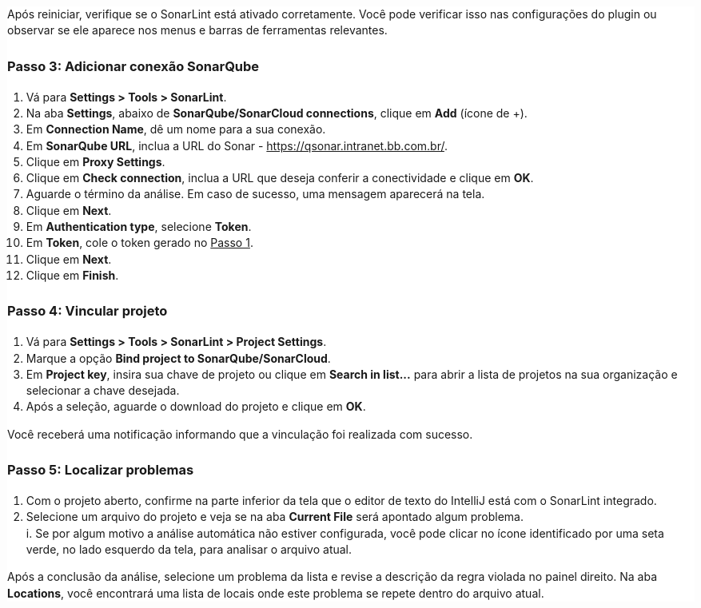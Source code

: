 Após reiniciar, verifique se o SonarLint está ativado corretamente. Você pode verificar isso nas configurações do plugin ou observar se ele aparece nos menus e barras de ferramentas relevantes.

### Passo 3: Adicionar conexão SonarQube

1. Vá para **Settings > Tools > SonarLint**.
2. Na aba **Settings**, abaixo de **SonarQube/SonarCloud connections**, clique em **Add** (ícone de +).
3. Em **Connection Name**, dê um nome para a sua conexão.
4. Em **SonarQube URL**, inclua a URL do Sonar - https://qsonar.intranet.bb.com.br/.
5. Clique em **Proxy Settings**.
6. Clique em **Check connection**, inclua a URL que deseja conferir a conectividade e clique em **OK**. 
7. Aguarde o término da análise. Em caso de sucesso, uma mensagem aparecerá na tela.
8. Clique em **Next**.
9. Em **Authentication type**, selecione **Token**.
10. Em **Token**, cole o token gerado no [Passo 1](https://fontes.intranet.bb.com.br/dev/publico/roteiros/-/blob/roteiro-sonar/sonar/Como_configurar_SonarLint.md#passo-1-gerar-token-de-usu%C3%A1rio).
11. Clique em **Next**.
12. Clique em **Finish**.
    
### Passo 4: Vincular projeto

1. Vá para **Settings > Tools > SonarLint > Project Settings**.
2. Marque a opção **Bind project to SonarQube/SonarCloud**.
3. Em **Project key**, insira sua chave de projeto ou clique em **Search in list...** para abrir a lista de projetos na sua organização e selecionar a chave desejada.
4. Após a seleção, aguarde o download do projeto e clique em **OK**.

Você receberá uma notificação informando que a vinculação foi realizada com sucesso.

### Passo 5: Localizar problemas

1. Com o projeto aberto, confirme na parte inferior da tela que o editor de texto do IntelliJ está com o SonarLint integrado.
2. Selecione um arquivo do projeto e veja se na aba **Current File** será apontado algum problema.<br>
   i. Se por algum motivo a análise automática não estiver configurada, você pode clicar no ícone identificado por uma seta verde, no lado esquerdo da tela, para analisar o arquivo atual.

Após a conclusão da análise, selecione um problema da lista e revise a descrição da regra violada no painel direito. Na aba **Locations**, você encontrará uma lista de locais onde este problema se repete dentro do arquivo atual. 
